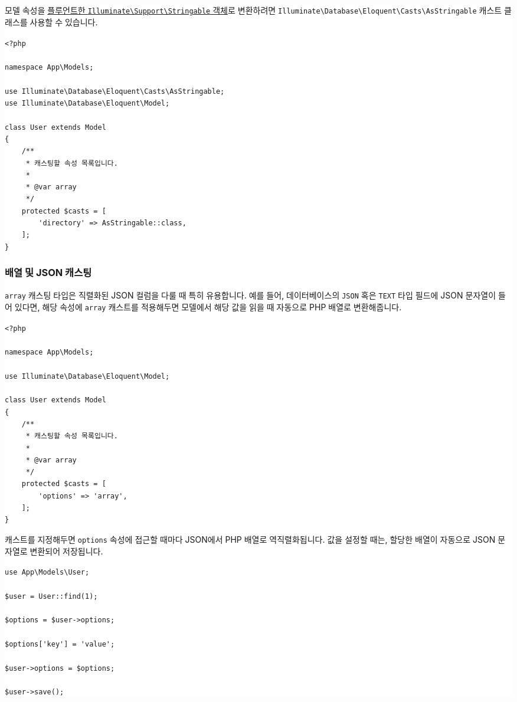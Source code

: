 모델 속성을 [플루언트한 `Illuminate\Support\Stringable` 객체](/docs/10.x/strings#fluent-strings-method-list)로 변환하려면 `Illuminate\Database\Eloquent\Casts\AsStringable` 캐스트 클래스를 사용할 수 있습니다.

```
<?php

namespace App\Models;

use Illuminate\Database\Eloquent\Casts\AsStringable;
use Illuminate\Database\Eloquent\Model;

class User extends Model
{
    /**
     * 캐스팅할 속성 목록입니다.
     *
     * @var array
     */
    protected $casts = [
        'directory' => AsStringable::class,
    ];
}
```

<a name="array-and-json-casting"></a>
### 배열 및 JSON 캐스팅

`array` 캐스팅 타입은 직렬화된 JSON 컬럼을 다룰 때 특히 유용합니다. 예를 들어, 데이터베이스의 `JSON` 혹은 `TEXT` 타입 필드에 JSON 문자열이 들어 있다면, 해당 속성에 `array` 캐스트를 적용해두면 모델에서 해당 값을 읽을 때 자동으로 PHP 배열로 변환해줍니다.

```
<?php

namespace App\Models;

use Illuminate\Database\Eloquent\Model;

class User extends Model
{
    /**
     * 캐스팅할 속성 목록입니다.
     *
     * @var array
     */
    protected $casts = [
        'options' => 'array',
    ];
}
```

캐스트를 지정해두면 `options` 속성에 접근할 때마다 JSON에서 PHP 배열로 역직렬화됩니다. 값을 설정할 때는, 할당한 배열이 자동으로 JSON 문자열로 변환되어 저장됩니다.

```
use App\Models\User;

$user = User::find(1);

$options = $user->options;

$options['key'] = 'value';

$user->options = $options;

$user->save();
```

